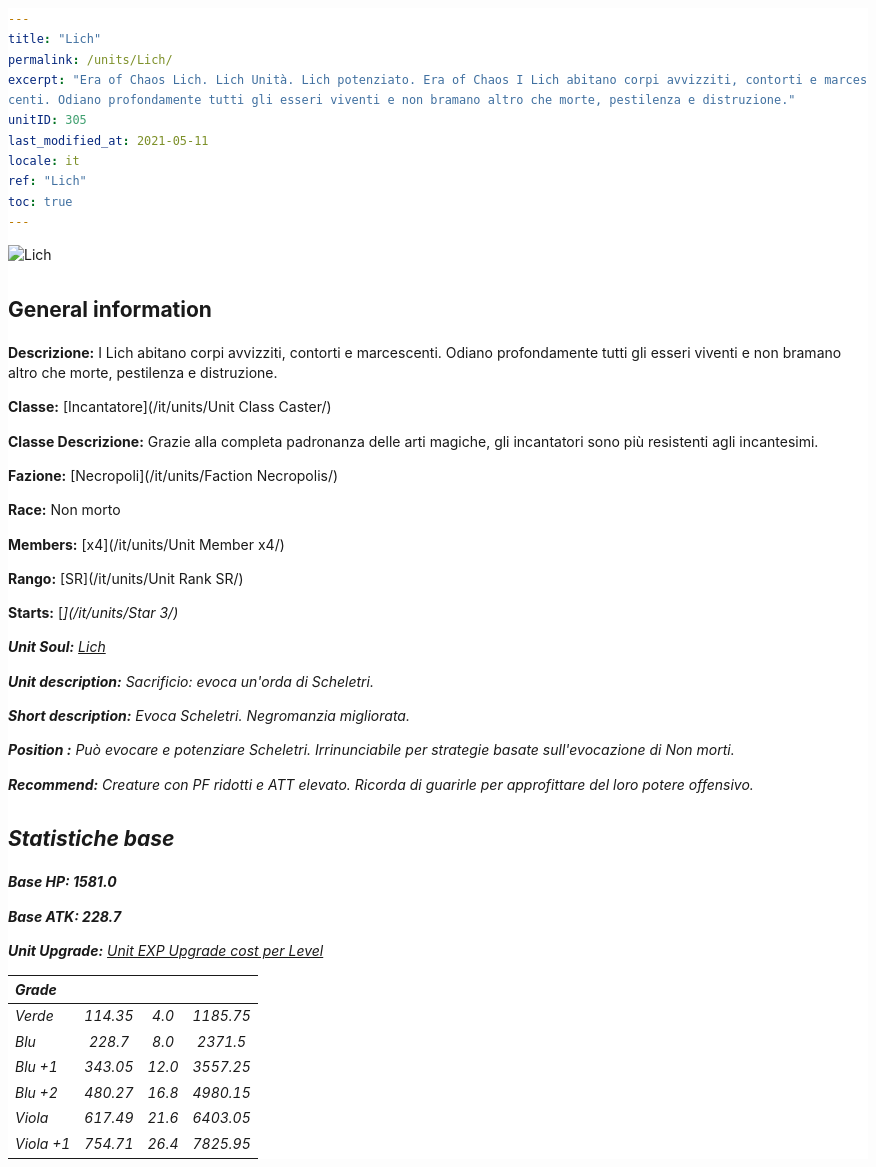```yaml
---
title: "Lich"
permalink: /units/Lich/
excerpt: "Era of Chaos Lich. Lich Unità. Lich potenziato. Era of Chaos I Lich abitano corpi avvizziti, contorti e marcescenti. Odiano profondamente tutti gli esseri viventi e non bramano altro che morte, pestilenza e distruzione."
unitID: 305
last_modified_at: 2021-05-11
locale: it
ref: "Lich"
toc: true
---
```

  ![Lich](/images/u/ti_wuyao.jpg)

## General information
 **Descrizione:** I Lich abitano corpi avvizziti, contorti e marcescenti. Odiano profondamente tutti gli esseri viventi e non bramano altro che morte, pestilenza e distruzione.

 **Classe:** [Incantatore](/it/units/Unit Class Caster/)

 **Classe Descrizione:** Grazie alla completa padronanza delle arti magiche, gli incantatori sono più resistenti agli incantesimi.

 **Fazione:** [Necropoli](/it/units/Faction Necropolis/)

 **Race:** Non morto

 **Members:** [x4](/it/units/Unit Member x4/)

 **Rango:** [SR](/it/units/Unit Rank SR/)

 **Starts:** [<i class="fas fa-star"/><i class="fas fa-star"/><i class="fas fa-star"/>](/it/units/Star 3/)

 **Unit Soul:** [Lich](/ItemsIT/unt_212/)

 **Unit description:** Sacrificio: evoca un'orda di Scheletri.

 **Short description:** Evoca Scheletri. Negromanzia migliorata.

 **Position :** Può evocare e potenziare Scheletri. Irrinunciabile per strategie basate sull'evocazione di Non morti.

 **Recommend:** Creature con PF ridotti e ATT elevato. Ricorda di guarirle per approfittare del loro potere offensivo.

## Statistiche base
 **Base HP: 1581.0**

 **Base ATK: 228.7**

 **Unit Upgrade:** [Unit EXP Upgrade cost per Level](/units/UnitUpgradeEXPPerLevel/)

  |          Grade      |   <i class="fas fa-fan"/>   | <i class="fas fa-shield-alt"/> |    <i class="fas fa-heart"/>   |
  |:--------------------|:--------:|:--------:|:--------:|
  | Verde | 114.35 | 4.0 | 1185.75 |
  | Blu | 228.7 | 8.0 | 2371.5 |
  | Blu +1 | 343.05 | 12.0 | 3557.25 |
  | Blu +2 | 480.27 | 16.8 | 4980.15 |
  | Viola | 617.49 | 21.6 | 6403.05 |
  | Viola +1 | 754.71 | 26.4 | 7825.95 |